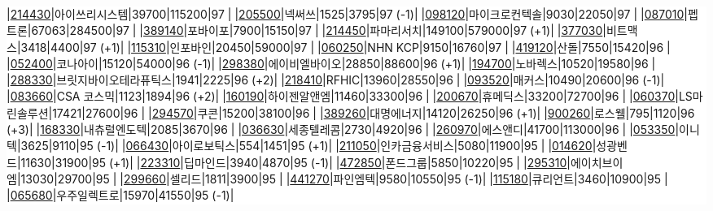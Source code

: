 |[214430](https://finance.daum.net/quotes/A214430)|아이쓰리시스템|39700|115200|97 |
|[205500](https://finance.daum.net/quotes/A205500)|넥써쓰|1525|3795|97 (-1)|
|[098120](https://finance.daum.net/quotes/A098120)|마이크로컨텍솔|9030|22050|97 |
|[087010](https://finance.daum.net/quotes/A087010)|펩트론|67063|284500|97 |
|[389140](https://finance.daum.net/quotes/A389140)|포바이포|7900|15150|97 |
|[214450](https://finance.daum.net/quotes/A214450)|파마리서치|149100|579000|97 (+1)|
|[377030](https://finance.daum.net/quotes/A377030)|비트맥스|3418|4400|97 (+1)|
|[115310](https://finance.daum.net/quotes/A115310)|인포바인|20450|59000|97 |
|[060250](https://finance.daum.net/quotes/A060250)|NHN KCP|9150|16760|97 |
|[419120](https://finance.daum.net/quotes/A419120)|산돌|7550|15420|96 |
|[052400](https://finance.daum.net/quotes/A052400)|코나아이|15120|54000|96 (-1)|
|[298380](https://finance.daum.net/quotes/A298380)|에이비엘바이오|28850|88600|96 (+1)|
|[194700](https://finance.daum.net/quotes/A194700)|노바렉스|10520|19580|96 |
|[288330](https://finance.daum.net/quotes/A288330)|브릿지바이오테라퓨틱스|1941|2225|96 (+2)|
|[218410](https://finance.daum.net/quotes/A218410)|RFHIC|13960|28550|96 |
|[093520](https://finance.daum.net/quotes/A093520)|매커스|10490|20600|96 (-1)|
|[083660](https://finance.daum.net/quotes/A083660)|CSA 코스믹|1123|1894|96 (+2)|
|[160190](https://finance.daum.net/quotes/A160190)|하이젠알앤엠|11460|33300|96 |
|[200670](https://finance.daum.net/quotes/A200670)|휴메딕스|33200|72700|96 |
|[060370](https://finance.daum.net/quotes/A060370)|LS마린솔루션|17421|27600|96 |
|[294570](https://finance.daum.net/quotes/A294570)|쿠콘|15200|38100|96 |
|[389260](https://finance.daum.net/quotes/A389260)|대명에너지|14120|26250|96 (+1)|
|[900260](https://finance.daum.net/quotes/A900260)|로스웰|795|1120|96 (+3)|
|[168330](https://finance.daum.net/quotes/A168330)|내츄럴엔도텍|2085|3670|96 |
|[036630](https://finance.daum.net/quotes/A036630)|세종텔레콤|2730|4920|96 |
|[260970](https://finance.daum.net/quotes/A260970)|에스앤디|41700|113000|96 |
|[053350](https://finance.daum.net/quotes/A053350)|이니텍|3625|9110|95 (-1)|
|[066430](https://finance.daum.net/quotes/A066430)|아이로보틱스|554|1451|95 (+1)|
|[211050](https://finance.daum.net/quotes/A211050)|인카금융서비스|5080|11900|95 |
|[014620](https://finance.daum.net/quotes/A014620)|성광벤드|11630|31900|95 (+1)|
|[223310](https://finance.daum.net/quotes/A223310)|딥마인드|3940|4870|95 (-1)|
|[472850](https://finance.daum.net/quotes/A472850)|폰드그룹|5850|10220|95 |
|[295310](https://finance.daum.net/quotes/A295310)|에이치브이엠|13030|29700|95 |
|[299660](https://finance.daum.net/quotes/A299660)|셀리드|1811|3900|95 |
|[441270](https://finance.daum.net/quotes/A441270)|파인엠텍|9580|10550|95 (-1)|
|[115180](https://finance.daum.net/quotes/A115180)|큐리언트|3460|10900|95 |
|[065680](https://finance.daum.net/quotes/A065680)|우주일렉트로|15970|41550|95 (-1)|